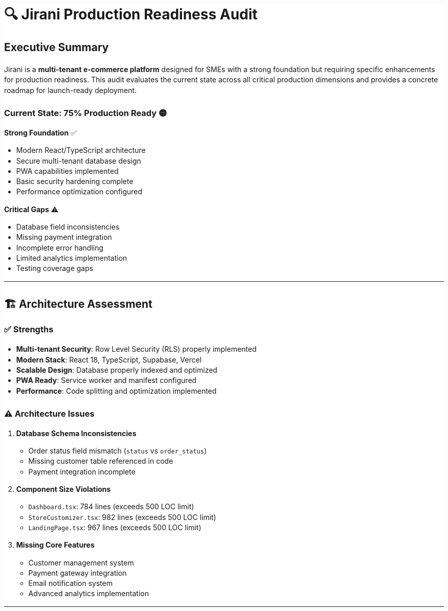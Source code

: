 # 🔍 Jirani Production Readiness Audit

## Executive Summary

Jirani is a **multi-tenant e-commerce platform** designed for SMEs with a strong foundation but requiring specific enhancements for production readiness. This audit evaluates the current state across all critical production dimensions and provides a concrete roadmap for launch-ready deployment.

### Current State: **75% Production Ready** 🟡

**Strong Foundation** ✅
- Modern React/TypeScript architecture
- Secure multi-tenant database design
- PWA capabilities implemented
- Basic security hardening complete
- Performance optimization configured

**Critical Gaps** ⚠️
- Database field inconsistencies
- Missing payment integration
- Incomplete error handling
- Limited analytics implementation
- Testing coverage gaps

---

## 🏗️ Architecture Assessment

### ✅ Strengths
- **Multi-tenant Security**: Row Level Security (RLS) properly implemented
- **Modern Stack**: React 18, TypeScript, Supabase, Vercel
- **Scalable Design**: Database properly indexed and optimized
- **PWA Ready**: Service worker and manifest configured
- **Performance**: Code splitting and optimization implemented

### ⚠️ Architecture Issues
1. **Database Schema Inconsistencies**
   - Order status field mismatch (`status` vs `order_status`)
   - Missing customer table referenced in code
   - Payment integration incomplete

2. **Component Size Violations**
   - `Dashboard.tsx`: 784 lines (exceeds 500 LOC limit)
   - `StoreCustomizer.tsx`: 982 lines (exceeds 500 LOC limit)
   - `LandingPage.tsx`: 967 lines (exceeds 500 LOC limit)

3. **Missing Core Features**
   - Customer management system
   - Payment gateway integration
   - Email notification system
   - Advanced analytics implementation

---